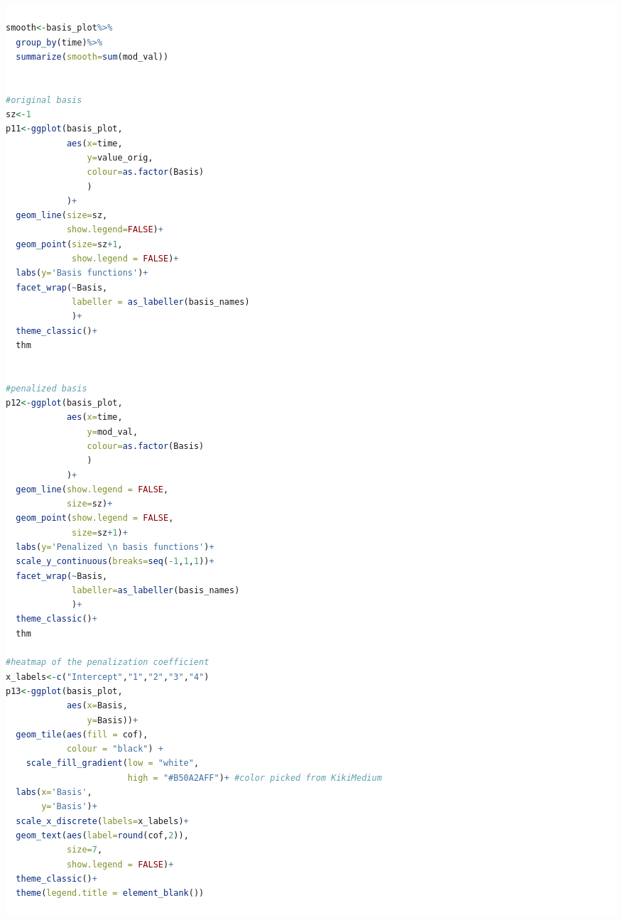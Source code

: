 ```r

smooth<-basis_plot%>% 
  group_by(time)%>%
  summarize(smooth=sum(mod_val))


#original basis
sz<-1
p11<-ggplot(basis_plot,
            aes(x=time,
                y=value_orig,
                colour=as.factor(Basis)
                )
            )+
  geom_line(size=sz,
            show.legend=FALSE)+
  geom_point(size=sz+1,
             show.legend = FALSE)+
  labs(y='Basis functions')+
  facet_wrap(~Basis,
             labeller = as_labeller(basis_names)
             )+
  theme_classic()+
  thm
  

#penalized basis
p12<-ggplot(basis_plot,
            aes(x=time,
                y=mod_val,
                colour=as.factor(Basis)
                )
            )+
  geom_line(show.legend = FALSE,
            size=sz)+
  geom_point(show.legend = FALSE,
             size=sz+1)+
  labs(y='Penalized \n basis functions')+
  scale_y_continuous(breaks=seq(-1,1,1))+
  facet_wrap(~Basis,
             labeller=as_labeller(basis_names)
             )+
  theme_classic()+
  thm

#heatmap of the penalization coefficient
x_labels<-c("Intercept","1","2","3","4")
p13<-ggplot(basis_plot,
            aes(x=Basis,
                y=Basis))+
  geom_tile(aes(fill = cof), 
            colour = "black") +
    scale_fill_gradient(low = "white",
                        high = "#B50A2AFF")+ #color picked from KikiMedium
  labs(x='Basis',
       y='Basis')+
  scale_x_discrete(labels=x_labels)+
  geom_text(aes(label=round(cof,2)),
            size=7,
            show.legend = FALSE)+
  theme_classic()+
  theme(legend.title = element_blank())
  
```